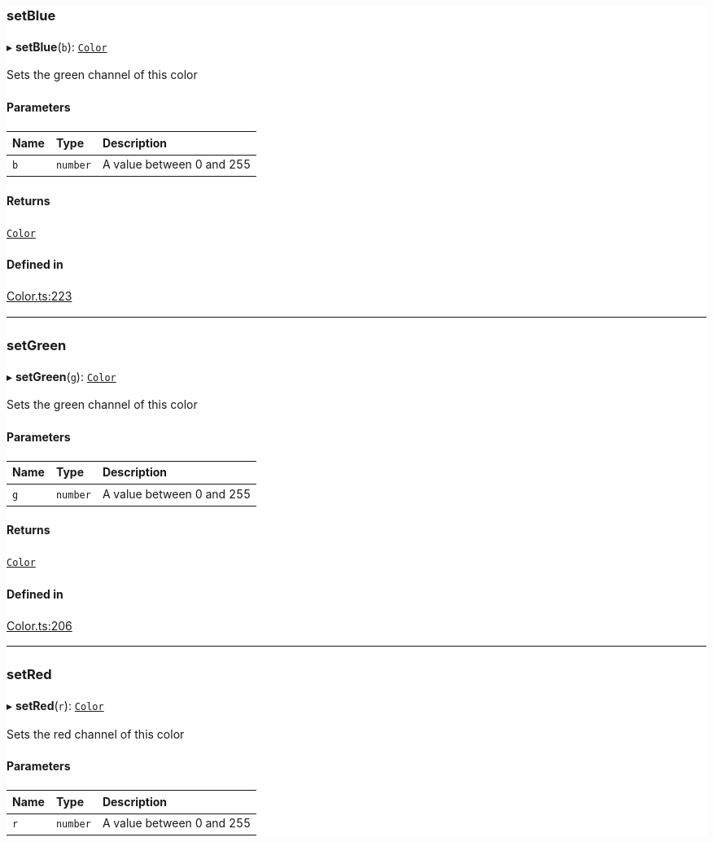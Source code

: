 ### setBlue

▸ **setBlue**(`b`): [`Color`](Color.md)

Sets the green channel of this color

#### Parameters

| Name | Type | Description |
| :------ | :------ | :------ |
| `b` | `number` | A value between 0 and 255 |

#### Returns

[`Color`](Color.md)

#### Defined in

[Color.ts:223](https://github.com/nbsolutions-ca/color-js/blob/90a57c4/src/Color.ts#L223)

___

### setGreen

▸ **setGreen**(`g`): [`Color`](Color.md)

Sets the green channel of this color

#### Parameters

| Name | Type | Description |
| :------ | :------ | :------ |
| `g` | `number` | A value between 0 and 255 |

#### Returns

[`Color`](Color.md)

#### Defined in

[Color.ts:206](https://github.com/nbsolutions-ca/color-js/blob/90a57c4/src/Color.ts#L206)

___

### setRed

▸ **setRed**(`r`): [`Color`](Color.md)

Sets the red channel of this color

#### Parameters

| Name | Type | Description |
| :------ | :------ | :------ |
| `r` | `number` | A value between 0 and 255 |
